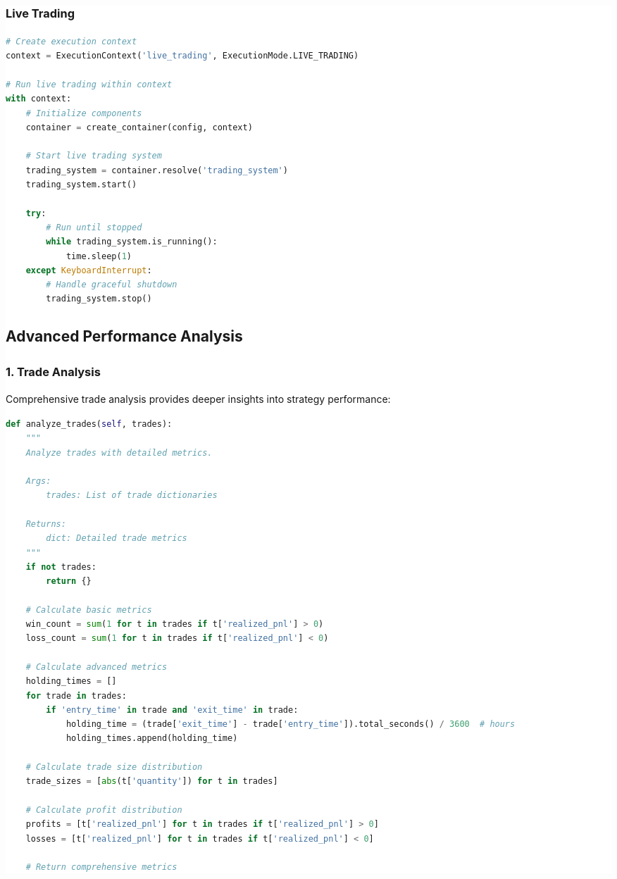 ### Live Trading

```python
# Create execution context
context = ExecutionContext('live_trading', ExecutionMode.LIVE_TRADING)

# Run live trading within context
with context:
    # Initialize components
    container = create_container(config, context)
    
    # Start live trading system
    trading_system = container.resolve('trading_system')
    trading_system.start()
    
    try:
        # Run until stopped
        while trading_system.is_running():
            time.sleep(1)
    except KeyboardInterrupt:
        # Handle graceful shutdown
        trading_system.stop()
```

## Advanced Performance Analysis

### 1. Trade Analysis

Comprehensive trade analysis provides deeper insights into strategy performance:

```python
def analyze_trades(self, trades):
    """
    Analyze trades with detailed metrics.
    
    Args:
        trades: List of trade dictionaries
        
    Returns:
        dict: Detailed trade metrics
    """
    if not trades:
        return {}
        
    # Calculate basic metrics
    win_count = sum(1 for t in trades if t['realized_pnl'] > 0)
    loss_count = sum(1 for t in trades if t['realized_pnl'] < 0)
    
    # Calculate advanced metrics
    holding_times = []
    for trade in trades:
        if 'entry_time' in trade and 'exit_time' in trade:
            holding_time = (trade['exit_time'] - trade['entry_time']).total_seconds() / 3600  # hours
            holding_times.append(holding_time)
            
    # Calculate trade size distribution
    trade_sizes = [abs(t['quantity']) for t in trades]
    
    # Calculate profit distribution
    profits = [t['realized_pnl'] for t in trades if t['realized_pnl'] > 0]
    losses = [t['realized_pnl'] for t in trades if t['realized_pnl'] < 0]
    
    # Return comprehensive metrics
```
